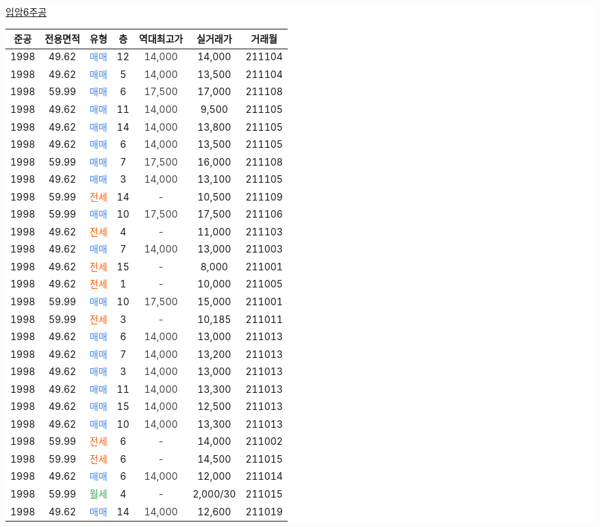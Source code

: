 
<script async src="//pagead2.googlesyndication.com/pagead/js/adsbygoogle.js"></script>

<ins class="adsbygoogle"
     style="display:block"
     data-ad-client="ca-pub-2446590836940007"
     data-ad-slot="1659523306"
     data-ad-format="auto"
     data-full-width-responsive="true"></ins>
<script>
(adsbygoogle = window.adsbygoogle || []).push({});
</script>


[입암6주공](https://search.naver.com/search.naver?query=%EA%B0%95%EC%9B%90%EB%8F%84+%EA%B0%95%EB%A6%89%EC%8B%9C+%EC%9E%85%EC%95%94%EB%8F%99+%EC%9E%85%EC%95%946%EC%A3%BC%EA%B3%B5)

|준공|전용면적|유형|층|역대최고가|실거래가|거래월|
|:---:|:---:|:---:|:---:|:---:|:---:|:---:|
|1998|49.62|<span style="color:#4285f3">매매</span>|12|<span style="color:#444444">14,000</span>|14,000|211104|
|1998|49.62|<span style="color:#4285f3">매매</span>|5|<span style="color:#444444">14,000</span>|13,500|211104|
|1998|59.99|<span style="color:#4285f3">매매</span>|6|<span style="color:#444444">17,500</span>|17,000|211108|
|1998|49.62|<span style="color:#4285f3">매매</span>|11|<span style="color:#444444">14,000</span>|9,500|211105|
|1998|49.62|<span style="color:#4285f3">매매</span>|14|<span style="color:#444444">14,000</span>|13,800|211105|
|1998|49.62|<span style="color:#4285f3">매매</span>|6|<span style="color:#444444">14,000</span>|13,500|211105|
|1998|59.99|<span style="color:#4285f3">매매</span>|7|<span style="color:#444444">17,500</span>|16,000|211108|
|1998|49.62|<span style="color:#4285f3">매매</span>|3|<span style="color:#444444">14,000</span>|13,100|211105|
|1998|59.99|<span style="color:#ff5a00">전세</span>|14|<span style="color:#444444">-</span>|10,500|211109|
|1998|59.99|<span style="color:#4285f3">매매</span>|10|<span style="color:#444444">17,500</span>|17,500|211106|
|1998|49.62|<span style="color:#ff5a00">전세</span>|4|<span style="color:#444444">-</span>|11,000|211103|
|1998|49.62|<span style="color:#4285f3">매매</span>|7|<span style="color:#444444">14,000</span>|13,000|211003|
|1998|49.62|<span style="color:#ff5a00">전세</span>|15|<span style="color:#444444">-</span>|8,000|211001|
|1998|49.62|<span style="color:#ff5a00">전세</span>|1|<span style="color:#444444">-</span>|10,000|211005|
|1998|59.99|<span style="color:#4285f3">매매</span>|10|<span style="color:#444444">17,500</span>|15,000|211001|
|1998|59.99|<span style="color:#ff5a00">전세</span>|3|<span style="color:#444444">-</span>|10,185|211011|
|1998|49.62|<span style="color:#4285f3">매매</span>|6|<span style="color:#444444">14,000</span>|13,000|211013|
|1998|49.62|<span style="color:#4285f3">매매</span>|7|<span style="color:#444444">14,000</span>|13,200|211013|
|1998|49.62|<span style="color:#4285f3">매매</span>|3|<span style="color:#444444">14,000</span>|13,000|211013|
|1998|49.62|<span style="color:#4285f3">매매</span>|11|<span style="color:#444444">14,000</span>|13,300|211013|
|1998|49.62|<span style="color:#4285f3">매매</span>|15|<span style="color:#444444">14,000</span>|12,500|211013|
|1998|49.62|<span style="color:#4285f3">매매</span>|10|<span style="color:#444444">14,000</span>|13,300|211013|
|1998|59.99|<span style="color:#ff5a00">전세</span>|6|<span style="color:#444444">-</span>|14,000|211002|
|1998|59.99|<span style="color:#ff5a00">전세</span>|6|<span style="color:#444444">-</span>|14,500|211015|
|1998|49.62|<span style="color:#4285f3">매매</span>|6|<span style="color:#444444">14,000</span>|12,000|211014|
|1998|59.99|<span style="color:#34a853">월세</span>|4|<span style="color:#444444">-</span>|2,000/30|211015|
|1998|49.62|<span style="color:#4285f3">매매</span>|14|<span style="color:#444444">14,000</span>|12,600|211019|